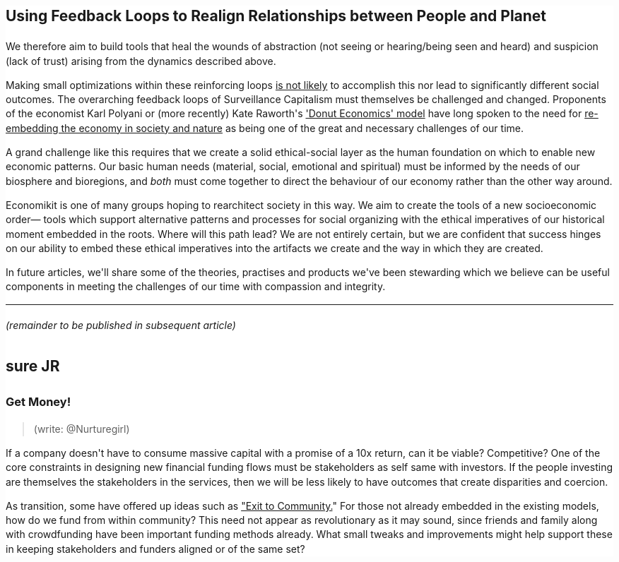 ## Using Feedback Loops to Realign Relationships between People and Planet

We therefore aim to build tools that heal the wounds of abstraction (not seeing or hearing/being seen and heard) and suspicion (lack of trust) arising from the dynamics described above.

Making small optimizations within these reinforcing loops [is not likely](http://donellameadows.org/archives/leverage-points-places-to-intervene-in-a-system/) to accomplish this nor lead to significantly different social outcomes.  The overarching feedback loops of Surveillance Capitalism must themselves be challenged and changed. Proponents of the economist Karl Polyani or (more recently) Kate Raworth's ['Donut Economics' model](https://www.kateraworth.com/doughnut/) have long spoken to the need for [re-embedding the economy in society and nature](https://www.researchgate.net/publication/254294922_Reinstituting_the_Economic_Process_Reembedding_the_Economy_in_Society_and_Nature) as being one of the great and necessary challenges of our time.

A grand challenge like this requires that we create a solid ethical-social layer as the human foundation on which to enable new economic patterns. Our basic human needs (material, social, emotional and spiritual) must be informed by the needs of our biosphere and bioregions, and *both* must come together to direct the behaviour of our economy rather than the other way around.

Economikit is one of many groups hoping to rearchitect society in this way. We aim to create the tools of a new socioeconomic order&mdash; tools which support alternative patterns and processes for social organizing with the ethical imperatives of our historical moment embedded in the roots. Where will this path lead? We are not entirely certain, but we are confident that success hinges on our ability to embed these ethical imperatives into the artifacts we create and the way in which they are created. 

In future articles, we'll share some of the theories, practises and products we've been stewarding which we believe can be useful components in meeting the challenges of our time with compassion and integrity.




----
###### (remainder to be published in subsequent article)
sure JR
----





### Get Money!

> (write: @Nurturegirl)

If a company doesn't have to consume massive capital with a promise of a 10x return, can it be viable? Competitive? One of the core constraints in designing new financial funding flows must be stakeholders as self same with investors. If the people investing are themselves the stakeholders in the services, then we will be less likely to have outcomes that create disparities and coercion.  

As transition, some have offered up ideas such as ["Exit to Community.](https://techcrunch.com/2020/08/31/exit-to-community/)" For those not already embedded in the existing models, how do we fund from within community? This need not appear as revolutionary as it may sound, since friends and family along with crowdfunding have been important funding methods already. What small tweaks and improvements might help support these in keeping stakeholders and funders aligned or of the same set? 
